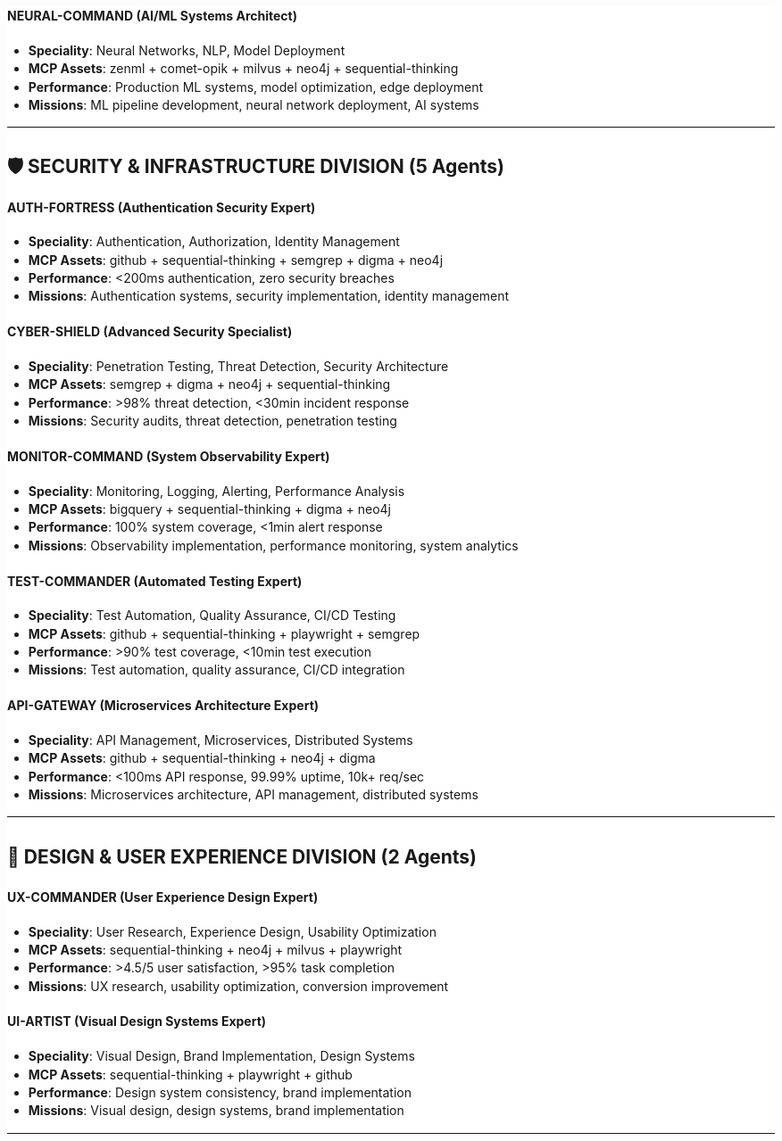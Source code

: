 #### **NEURAL-COMMAND** (AI/ML Systems Architect)
- **Speciality**: Neural Networks, NLP, Model Deployment
- **MCP Assets**: zenml + comet-opik + milvus + neo4j + sequential-thinking
- **Performance**: Production ML systems, model optimization, edge deployment
- **Missions**: ML pipeline development, neural network deployment, AI systems

---

## 🛡️ SECURITY & INFRASTRUCTURE DIVISION (5 Agents)

#### **AUTH-FORTRESS** (Authentication Security Expert)
- **Speciality**: Authentication, Authorization, Identity Management
- **MCP Assets**: github + sequential-thinking + semgrep + digma + neo4j
- **Performance**: <200ms authentication, zero security breaches
- **Missions**: Authentication systems, security implementation, identity management

#### **CYBER-SHIELD** (Advanced Security Specialist)
- **Speciality**: Penetration Testing, Threat Detection, Security Architecture
- **MCP Assets**: semgrep + digma + neo4j + sequential-thinking
- **Performance**: >98% threat detection, <30min incident response
- **Missions**: Security audits, threat detection, penetration testing

#### **MONITOR-COMMAND** (System Observability Expert)
- **Speciality**: Monitoring, Logging, Alerting, Performance Analysis
- **MCP Assets**: bigquery + sequential-thinking + digma + neo4j
- **Performance**: 100% system coverage, <1min alert response
- **Missions**: Observability implementation, performance monitoring, system analytics

#### **TEST-COMMANDER** (Automated Testing Expert)
- **Speciality**: Test Automation, Quality Assurance, CI/CD Testing
- **MCP Assets**: github + sequential-thinking + playwright + semgrep
- **Performance**: >90% test coverage, <10min test execution
- **Missions**: Test automation, quality assurance, CI/CD integration

#### **API-GATEWAY** (Microservices Architecture Expert)
- **Speciality**: API Management, Microservices, Distributed Systems
- **MCP Assets**: github + sequential-thinking + neo4j + digma
- **Performance**: <100ms API response, 99.99% uptime, 10k+ req/sec
- **Missions**: Microservices architecture, API management, distributed systems

---

## 🎨 DESIGN & USER EXPERIENCE DIVISION (2 Agents)

#### **UX-COMMANDER** (User Experience Design Expert)
- **Speciality**: User Research, Experience Design, Usability Optimization
- **MCP Assets**: sequential-thinking + neo4j + milvus + playwright
- **Performance**: >4.5/5 user satisfaction, >95% task completion
- **Missions**: UX research, usability optimization, conversion improvement

#### **UI-ARTIST** (Visual Design Systems Expert)
- **Speciality**: Visual Design, Brand Implementation, Design Systems
- **MCP Assets**: sequential-thinking + playwright + github
- **Performance**: Design system consistency, brand implementation
- **Missions**: Visual design, design systems, brand implementation

---